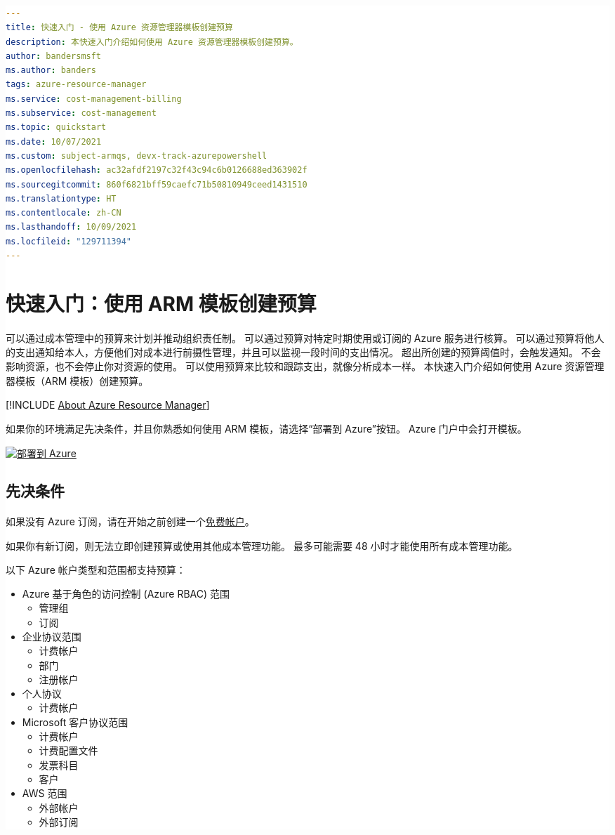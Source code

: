 ```yaml
---
title: 快速入门 - 使用 Azure 资源管理器模板创建预算
description: 本快速入门介绍如何使用 Azure 资源管理器模板创建预算。
author: bandersmsft
ms.author: banders
tags: azure-resource-manager
ms.service: cost-management-billing
ms.subservice: cost-management
ms.topic: quickstart
ms.date: 10/07/2021
ms.custom: subject-armqs, devx-track-azurepowershell
ms.openlocfilehash: ac32afdf2197c32f43c94c6b0126688ed363902f
ms.sourcegitcommit: 860f6821bff59caefc71b50810949ceed1431510
ms.translationtype: HT
ms.contentlocale: zh-CN
ms.lasthandoff: 10/09/2021
ms.locfileid: "129711394"
---
```

# <a name="quickstart-create-a-budget-with-an-arm-template"></a>快速入门：使用 ARM 模板创建预算

可以通过成本管理中的预算来计划并推动组织责任制。 可以通过预算对特定时期使用或订阅的 Azure 服务进行核算。 可以通过预算将他人的支出通知给本人，方便他们对成本进行前摄性管理，并且可以监视一段时间的支出情况。 超出所创建的预算阈值时，会触发通知。 不会影响资源，也不会停止你对资源的使用。 可以使用预算来比较和跟踪支出，就像分析成本一样。 本快速入门介绍如何使用 Azure 资源管理器模板（ARM 模板）创建预算。

[!INCLUDE [About Azure Resource Manager](../../../includes/resource-manager-quickstart-introduction.md)]

如果你的环境满足先决条件，并且你熟悉如何使用 ARM 模板，请选择“部署到 Azure”按钮。 Azure 门户中会打开模板。

[![部署到 Azure](../../media/template-deployments/deploy-to-azure.svg)](https://portal.azure.com/#create/Microsoft.Template/uri/https%3A%2F%2Fraw.githubusercontent.com%2FAzure%2Fazure-quickstart-templates%2Fmaster%2Fquickstarts%2Fmicrosoft.consumption%2Fcreate-budget%2Fazuredeploy.json)

## <a name="prerequisites"></a>先决条件

如果没有 Azure 订阅，请在开始之前创建一个[免费帐户](https://azure.microsoft.com/free/?WT.mc_id=A261C142F)。

如果你有新订阅，则无法立即创建预算或使用其他成本管理功能。 最多可能需要 48 小时才能使用所有成本管理功能。

以下 Azure 帐户类型和范围都支持预算：

- Azure 基于角色的访问控制 (Azure RBAC) 范围
    - 管理组
    - 订阅
- 企业协议范围
    - 计费帐户
    - 部门
    - 注册帐户
- 个人协议
    - 计费帐户
- Microsoft 客户协议范围
    - 计费帐户
    - 计费配置文件
    - 发票科目
    - 客户
- AWS 范围
    - 外部帐户
    - 外部订阅
